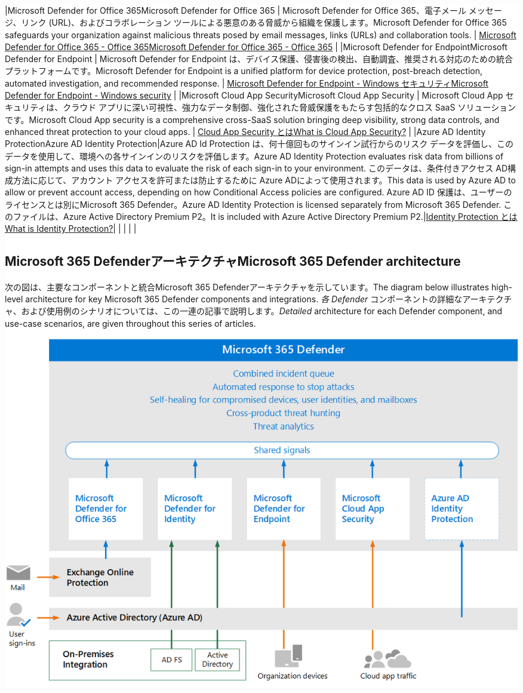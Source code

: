 |<span data-ttu-id="39c85-142">Microsoft Defender for Office 365</span><span class="sxs-lookup"><span data-stu-id="39c85-142">Microsoft Defender for Office 365</span></span>     |     <span data-ttu-id="39c85-143">Microsoft Defender for Office 365、電子メール メッセージ、リンク (URL)、およびコラボレーション ツールによる悪意のある脅威から組織を保護します。</span><span class="sxs-lookup"><span data-stu-id="39c85-143">Microsoft Defender for Office 365 safeguards your organization against malicious threats posed by email messages, links (URLs) and collaboration tools.</span></span>      |    [<span data-ttu-id="39c85-144">Microsoft Defender for Office 365 - Office 365</span><span class="sxs-lookup"><span data-stu-id="39c85-144">Microsoft Defender for Office 365 - Office 365</span></span>](../office-365-security/overview.md)    |
|<span data-ttu-id="39c85-145">Microsoft Defender for Endpoint</span><span class="sxs-lookup"><span data-stu-id="39c85-145">Microsoft Defender for Endpoint</span></span>     |     <span data-ttu-id="39c85-146">Microsoft Defender for Endpoint は、デバイス保護、侵害後の検出、自動調査、推奨される対応のための統合プラットフォームです。</span><span class="sxs-lookup"><span data-stu-id="39c85-146">Microsoft Defender for Endpoint is a unified platform for device protection, post-breach detection, automated investigation, and recommended response.</span></span>      |   [<span data-ttu-id="39c85-147">Microsoft Defender for Endpoint - Windows セキュリティ</span><span class="sxs-lookup"><span data-stu-id="39c85-147">Microsoft Defender for Endpoint - Windows security</span></span>](../defender-endpoint/microsoft-defender-endpoint.md)    |
|<span data-ttu-id="39c85-148">Microsoft Cloud App Security</span><span class="sxs-lookup"><span data-stu-id="39c85-148">Microsoft Cloud App Security</span></span>     |      <span data-ttu-id="39c85-149">Microsoft Cloud App セキュリティは、クラウド アプリに深い可視性、強力なデータ制御、強化された脅威保護をもたらす包括的なクロス SaaS ソリューションです。</span><span class="sxs-lookup"><span data-stu-id="39c85-149">Microsoft Cloud App security is a comprehensive cross-SaaS solution bringing deep visibility, strong data controls, and enhanced threat protection to your cloud apps.</span></span>       |    [<span data-ttu-id="39c85-150">Cloud App Security とは</span><span class="sxs-lookup"><span data-stu-id="39c85-150">What is Cloud App Security?</span></span>](/cloud-app-security/what-is-cloud-app-security)    |
|<span data-ttu-id="39c85-151">Azure AD Identity Protection</span><span class="sxs-lookup"><span data-stu-id="39c85-151">Azure AD Identity Protection</span></span>|<span data-ttu-id="39c85-152">Azure AD Id Protection は、何十億回ものサインイン試行からのリスク データを評価し、このデータを使用して、環境への各サインインのリスクを評価します。</span><span class="sxs-lookup"><span data-stu-id="39c85-152">Azure AD Identity Protection evaluates risk data from billions of sign-in attempts and uses this data to evaluate the risk of each sign-in to your environment.</span></span> <span data-ttu-id="39c85-153">このデータは、条件付きアクセス AD構成方法に応じて、アカウント アクセスを許可または防止するために Azure ADによって使用されます。</span><span class="sxs-lookup"><span data-stu-id="39c85-153">This data is used by Azure AD to allow or prevent account access, depending on how Conditional Access policies are configured.</span></span> <span data-ttu-id="39c85-154">Azure AD ID 保護は、ユーザーのライセンスとは別にMicrosoft 365 Defender。</span><span class="sxs-lookup"><span data-stu-id="39c85-154">Azure AD Identity Protection is licensed separately from Microsoft 365 Defender.</span></span> <span data-ttu-id="39c85-155">このファイルは、Azure Active Directory Premium P2。</span><span class="sxs-lookup"><span data-stu-id="39c85-155">It is included with Azure Active Directory Premium P2.</span></span>|[<span data-ttu-id="39c85-156">Identity Protection とは</span><span class="sxs-lookup"><span data-stu-id="39c85-156">What is Identity Protection?</span></span>](/azure/active-directory/identity-protection/overview-identity-protection)|
| | | |

## <a name="microsoft-365-defender-architecture"></a><span data-ttu-id="39c85-157">Microsoft 365 Defenderアーキテクチャ</span><span class="sxs-lookup"><span data-stu-id="39c85-157">Microsoft 365 Defender architecture</span></span>

<span data-ttu-id="39c85-158">次の図は、主要なコンポーネントと統合Microsoft 365 Defenderアーキテクチャを示しています。</span><span class="sxs-lookup"><span data-stu-id="39c85-158">The diagram below illustrates high-level architecture for key Microsoft 365 Defender components and integrations.</span></span> <span data-ttu-id="39c85-159">*各 Defender* コンポーネントの詳細なアーキテクチャ、および使用例のシナリオについては、この一連の記事で説明します。</span><span class="sxs-lookup"><span data-stu-id="39c85-159">*Detailed* architecture for each Defender component, and use-case scenarios, are given throughout this series of articles.</span></span>

![Microsoft 365 Defenderのアーキテクチャ](../../media/defender/m365-defender-eval-architecture.png)
